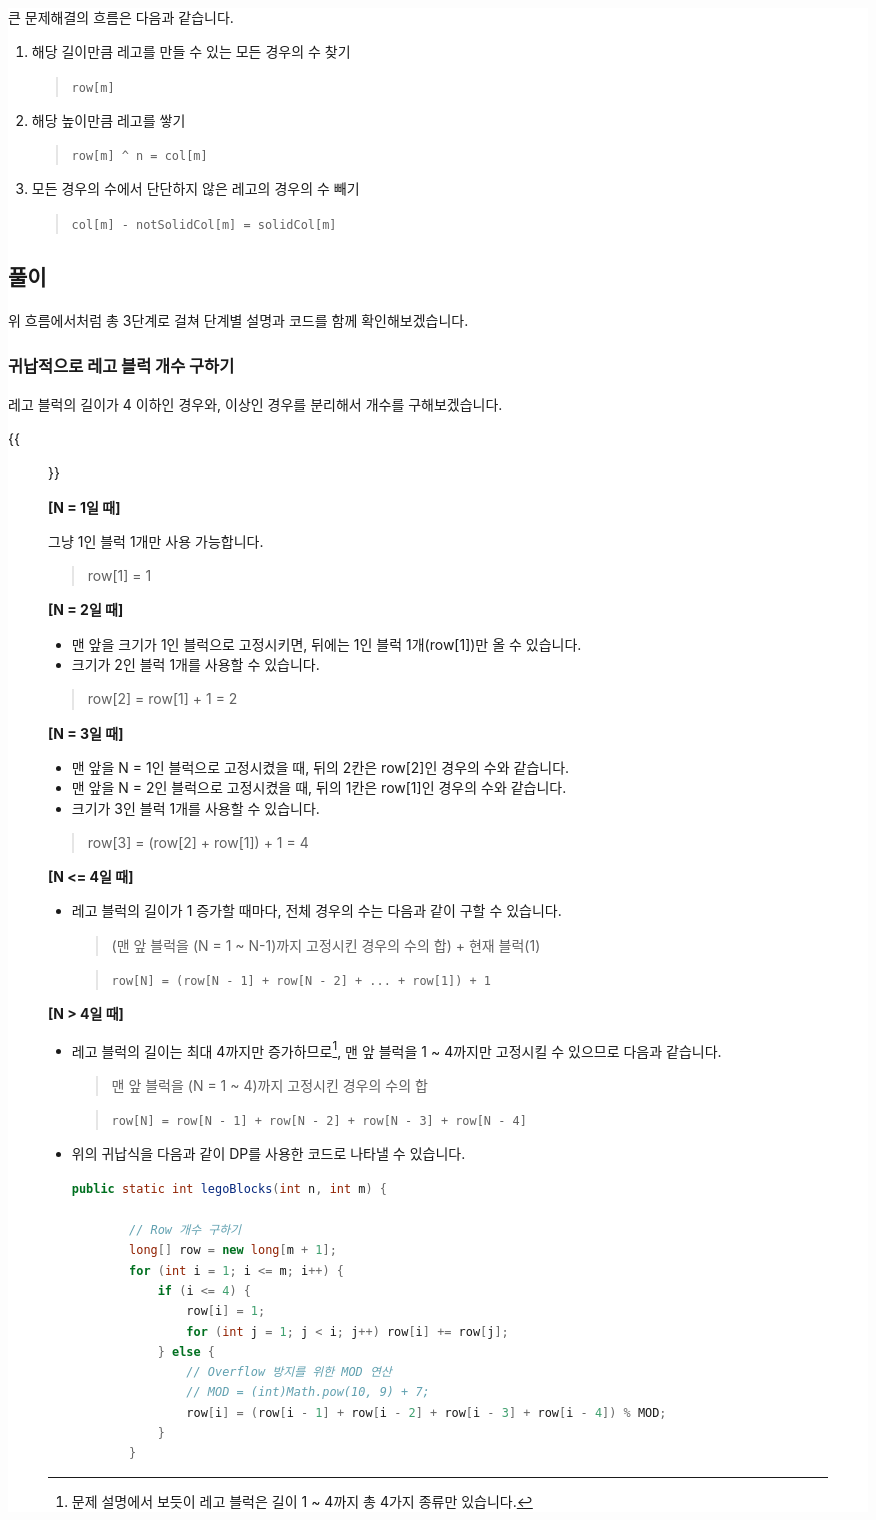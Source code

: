 큰 문제해결의 흐름은 다음과 같습니다.

1. 해당 길이만큼 레고를 만들 수 있는 모든 경우의 수 찾기
   > `row[m]`
2. 해당 높이만큼 레고를 쌓기
   > `row[m] ^ n = col[m]`
3. 모든 경우의 수에서 단단하지 않은 레고의 경우의 수 빼기
   > `col[m] - notSolidCol[m] = solidCol[m]`

## 풀이

위 흐름에서처럼 총 3단계로 걸쳐 단계별 설명과 코드를 함께 확인해보겠습니다.

### 귀납적으로 레고 블럭 개수 구하기

레고 블럭의 길이가 4 이하인 경우와, 이상인 경우를 분리해서 개수를 구해보겠습니다.

{{<figure src="solve1.png" caption="레고 블럭의 길이가 1 증가할 때마다 발생하는 경우의 수">}}

**[N = 1일 때]**

그냥 1인 블럭 1개만 사용 가능합니다.

> row[1] = 1

**[N = 2일 때]**

- 맨 앞을 크기가 1인 블럭으로 고정시키면, 뒤에는 1인 블럭 1개(row[1])만 올 수 있습니다.
- 크기가 2인 블럭 1개를 사용할 수 있습니다.

> row[2] = row[1] + 1 = 2

**[N = 3일 때]**

- 맨 앞을 N = 1인 블럭으로 고정시켰을 때, 뒤의 2칸은 row[2]인 경우의 수와 같습니다.
- 맨 앞을 N = 2인 블럭으로 고정시켰을 때, 뒤의 1칸은 row[1]인 경우의 수와 같습니다.
- 크기가 3인 블럭 1개를 사용할 수 있습니다.

> row[3] = (row[2] + row[1]) + 1 = 4

**[N <= 4일 때]**

- 레고 블럭의 길이가 1 증가할 때마다, 전체 경우의 수는 다음과 같이 구할 수 있습니다.

  > (맨 앞 블럭을 (N = 1 ~ N-1)까지 고정시킨 경우의 수의 합) + 현재 블럭(1)

  > `row[N] = (row[N - 1] + row[N - 2] + ... + row[1]) + 1`

**[N > 4일 때]**

- 레고 블럭의 길이는 최대 4까지만 증가하므로[^3], 맨 앞 블럭을 1 ~ 4까지만 고정시킬 수 있으므로 다음과 같습니다.

  > 맨 앞 블럭을 (N = 1 ~ 4)까지 고정시킨 경우의 수의 합

  > `row[N] = row[N - 1] + row[N - 2] + row[N - 3] + row[N - 4]`

- 위의 귀납식을 다음과 같이 DP를 사용한 코드로 나타낼 수 있습니다.

  ```java
  public static int legoBlocks(int n, int m) {

          // Row 개수 구하기
          long[] row = new long[m + 1];
          for (int i = 1; i <= m; i++) {
              if (i <= 4) {
                  row[i] = 1;
                  for (int j = 1; j < i; j++) row[i] += row[j];
              } else {
                  // Overflow 방지를 위한 MOD 연산
                  // MOD = (int)Math.pow(10, 9) + 7;
                  row[i] = (row[i - 1] + row[i - 2] + row[i - 3] + row[i - 4]) % MOD;
              }
          }
  ```

[^1]: 영문으로는 one solid structure를 만들어야 한다고 하는데, 레고 블럭이 두개로 분리되지 않는 형태를 말합니다.
[^2]: 길이가 2인 블럭은 2가지 경우가 있고([][], [ ]), 이를 높이 1000으로 쌓는 경우이므로 2^1000입니다.
[^3]: 문제 설명에서 보듯이 레고 블럭은 길이 1 ~ 4까지 총 4가지 종류만 있습니다.
[^4]: 자른 위치가 `j`일 때 단단하지 않은 모든 경우는 다음과 같은 두 경우를 곱해서 구할 수 있습니다.